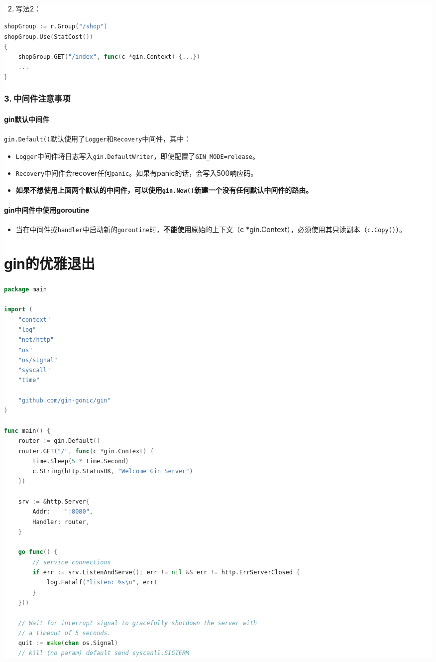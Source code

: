 2. 写法2：

```go
shopGroup := r.Group("/shop")
shopGroup.Use(StatCost())
{
    shopGroup.GET("/index", func(c *gin.Context) {...})
    ...
}
```

### 3. 中间件注意事项

#### gin默认中间件

`gin.Default()`默认使用了`Logger`和`Recovery`中间件，其中：

- `Logger`中间件将日志写入`gin.DefaultWriter`，即使配置了`GIN_MODE=release`。
- `Recovery`中间件会recover任何`panic`。如果有panic的话，会写入500响应码。

- **如果不想使用上面两个默认的中间件，可以使用`gin.New()`新建一个没有任何默认中间件的路由。**

#### gin中间件中使用goroutine

- 当在中间件或`handler`中启动新的`goroutine`时，**不能使用**原始的上下文（c *gin.Context），必须使用其只读副本（`c.Copy()`）。

# gin的优雅退出

```go
package main

import (
    "context"
    "log"
    "net/http"
    "os"
    "os/signal"
    "syscall"
    "time"

    "github.com/gin-gonic/gin"
)

func main() {
    router := gin.Default()
    router.GET("/", func(c *gin.Context) {
        time.Sleep(5 * time.Second)
        c.String(http.StatusOK, "Welcome Gin Server")
    })

    srv := &http.Server{
        Addr:    ":8080",
        Handler: router,
    }

    go func() {
        // service connections
        if err := srv.ListenAndServe(); err != nil && err != http.ErrServerClosed {
            log.Fatalf("listen: %s\n", err)
        }
    }()

    // Wait for interrupt signal to gracefully shutdown the server with
    // a timeout of 5 seconds.
    quit := make(chan os.Signal)
    // kill (no param) default send syscanll.SIGTERM
```